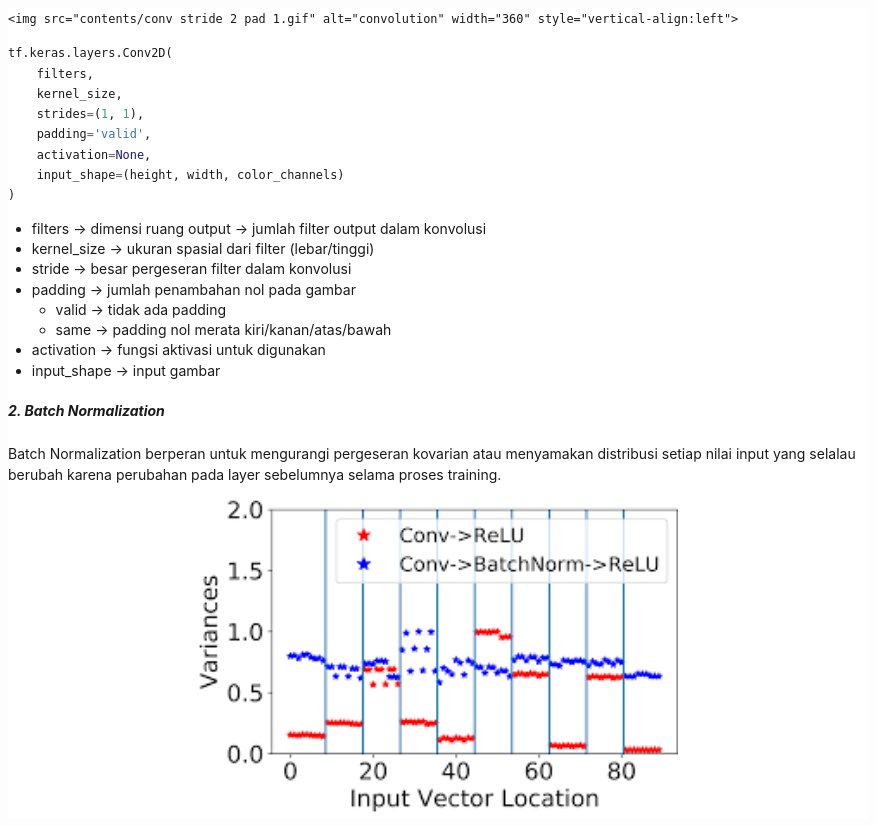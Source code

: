     <img src="contents/conv stride 2 pad 1.gif" alt="convolution" width="360" style="vertical-align:left">
</p>

```python
tf.keras.layers.Conv2D(
    filters,
    kernel_size,
    strides=(1, 1),
    padding='valid',
    activation=None,
    input_shape=(height, width, color_channels)
)
```

- filters → dimensi ruang output → jumlah filter output dalam konvolusi
- kernel_size → ukuran spasial dari filter (lebar/tinggi)
- stride → besar pergeseran filter dalam konvolusi
- padding → jumlah penambahan nol pada gambar
    - valid → tidak ada padding
    - same → padding nol merata kiri/kanan/atas/bawah
- activation → fungsi aktivasi untuk digunakan
- input_shape → input gambar

##### 2. Batch Normalization
Batch Normalization berperan untuk mengurangi pergeseran kovarian atau menyamakan distribusi setiap nilai input yang selalau berubah karena perubahan pada layer sebelumnya selama proses training.

<p align="center">
    <img src="contents/batchnorm.png" width="480" style="vertical-align:left">
</p>
